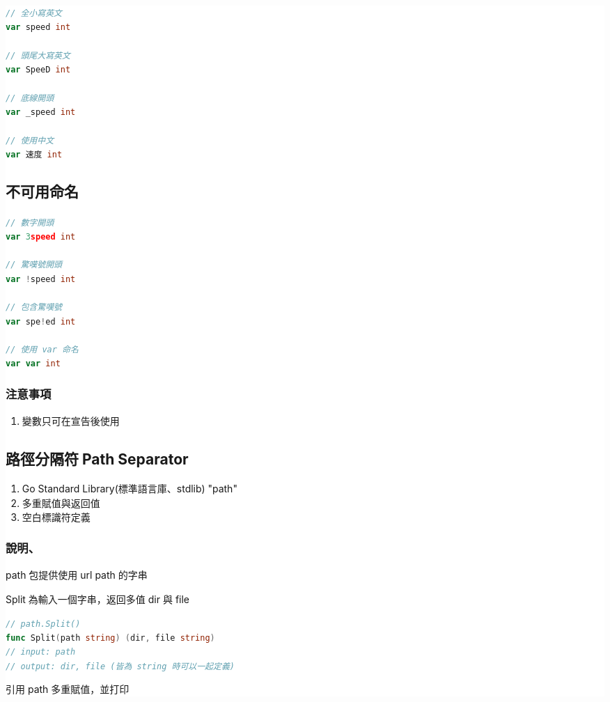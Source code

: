 ```go
// 全小寫英文
var speed int

// 頭尾大寫英文
var SpeeD int

// 底線開頭
var _speed int

// 使用中文
var 速度 int
```

## 不可用命名

```go
// 數字開頭
var 3speed int

// 驚嘆號開頭
var !speed int

// 包含驚嘆號
var spe!ed int

// 使用 var 命名
var var int
```

### 注意事項

1. 變數只可在宣告後使用

## 路徑分隔符 Path Separator

1. Go Standard Library(標準語言庫、stdlib) "path"
2.  多重賦值與返回值
3.  空白標識符定義

### 說明、

path 包提供使用 url path 的字串

Split 為輸入一個字串，返回多值 dir 與 file

```go
// path.Split()
func Split(path string) (dir, file string)
// input: path
// output: dir, file (皆為 string 時可以一起定義)
```

引用 path 多重賦值，並打印
